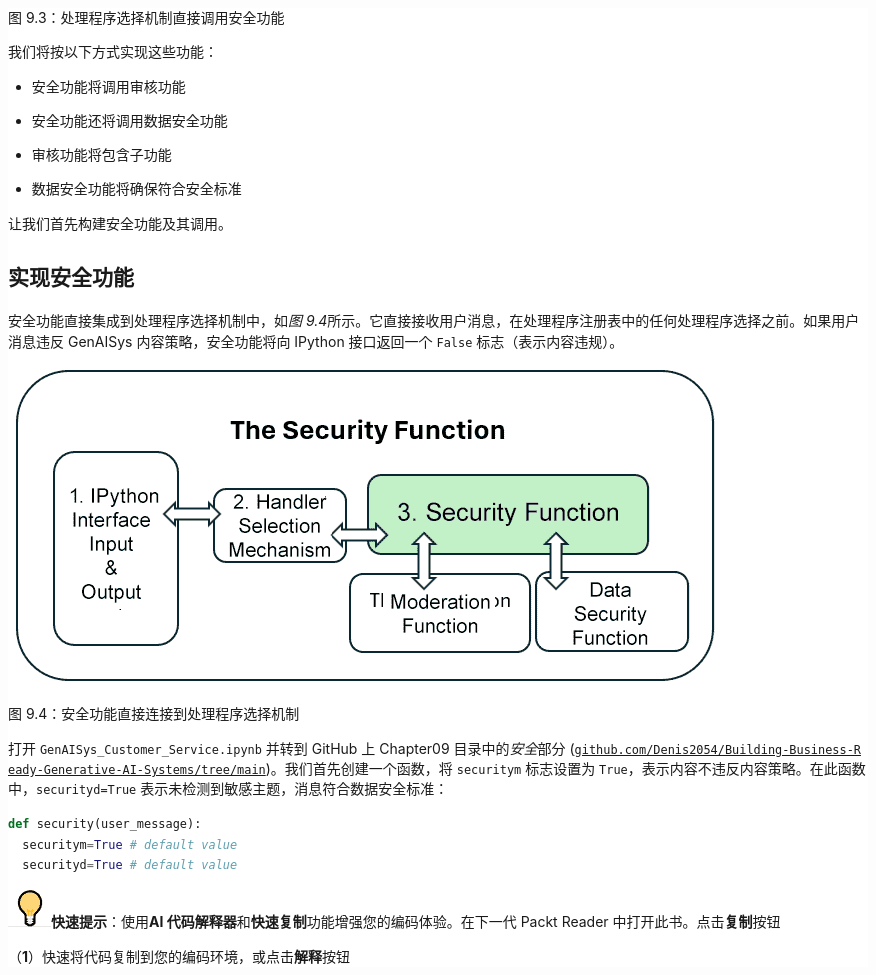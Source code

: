 图 9.3：处理程序选择机制直接调用安全功能

我们将按以下方式实现这些功能：

+   安全功能将调用审核功能

+   安全功能还将调用数据安全功能

+   审核功能将包含子功能

+   数据安全功能将确保符合安全标准

让我们首先构建安全功能及其调用。

## 实现安全功能

安全功能直接集成到处理程序选择机制中，如*图 9.4*所示。它直接接收用户消息，在处理程序注册表中的任何处理程序选择之前。如果用户消息违反 GenAISys 内容策略，安全功能将向 IPython 接口返回一个 `False` 标志（表示内容违规）。

![图 9.4：安全功能直接连接到处理程序选择机制](img/B32304_09_4.png)

图 9.4：安全功能直接连接到处理程序选择机制

打开 `GenAISys_Customer_Service.ipynb` 并转到 GitHub 上 Chapter09 目录中的*安全*部分 ([`github.com/Denis2054/Building-Business-Ready-Generative-AI-Systems/tree/main`](https://github.com/Denis2054/Building-Business-Ready-Generative-AI-Systems/tree/main))。我们首先创建一个函数，将 `securitym` 标志设置为 `True`，表示内容不违反内容策略。在此函数中，`securityd=True` 表示未检测到敏感主题，消息符合数据安全标准：

```py
def security(user_message):
  securitym=True # default value
  securityd=True # default value 
```

![](img/3-PPMUMLAP0325.png)**快速提示**：使用**AI 代码解释器**和**快速复制**功能增强您的编码体验。在下一代 Packt Reader 中打开此书。点击**复制**按钮

（**1**）快速将代码复制到您的编码环境，或点击**解释**按钮
